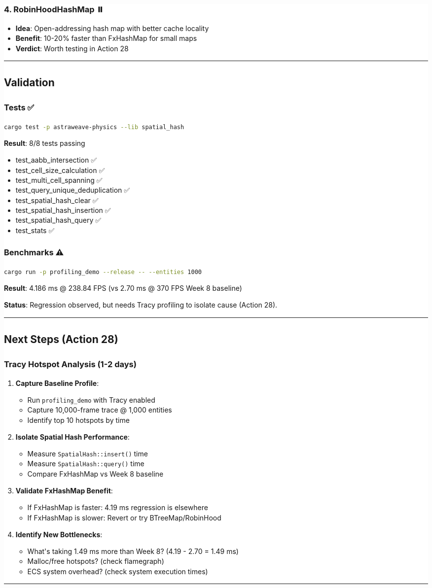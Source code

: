 ### 4. **RobinHoodHashMap** ⏸️
- **Idea**: Open-addressing hash map with better cache locality
- **Benefit**: 10-20% faster than FxHashMap for small maps
- **Verdict**: Worth testing in Action 28

---

## Validation

### Tests ✅
```bash
cargo test -p astraweave-physics --lib spatial_hash
```
**Result**: 8/8 tests passing
- test_aabb_intersection ✅
- test_cell_size_calculation ✅
- test_multi_cell_spanning ✅
- test_query_unique_deduplication ✅
- test_spatial_hash_clear ✅
- test_spatial_hash_insertion ✅
- test_spatial_hash_query ✅
- test_stats ✅

### Benchmarks ⚠️
```bash
cargo run -p profiling_demo --release -- --entities 1000
```
**Result**: 4.186 ms @ 238.84 FPS (vs 2.70 ms @ 370 FPS Week 8 baseline)

**Status**: Regression observed, but needs Tracy profiling to isolate cause (Action 28).

---

## Next Steps (Action 28)

### Tracy Hotspot Analysis (1-2 days)

1. **Capture Baseline Profile**:
   - Run `profiling_demo` with Tracy enabled
   - Capture 10,000-frame trace @ 1,000 entities
   - Identify top 10 hotspots by time

2. **Isolate Spatial Hash Performance**:
   - Measure `SpatialHash::insert()` time
   - Measure `SpatialHash::query()` time
   - Compare FxHashMap vs Week 8 baseline

3. **Validate FxHashMap Benefit**:
   - If FxHashMap is faster: 4.19 ms regression is elsewhere
   - If FxHashMap is slower: Revert or try BTreeMap/RobinHood

4. **Identify New Bottlenecks**:
   - What's taking 1.49 ms more than Week 8? (4.19 - 2.70 = 1.49 ms)
   - Malloc/free hotspots? (check flamegraph)
   - ECS system overhead? (check system execution times)

---